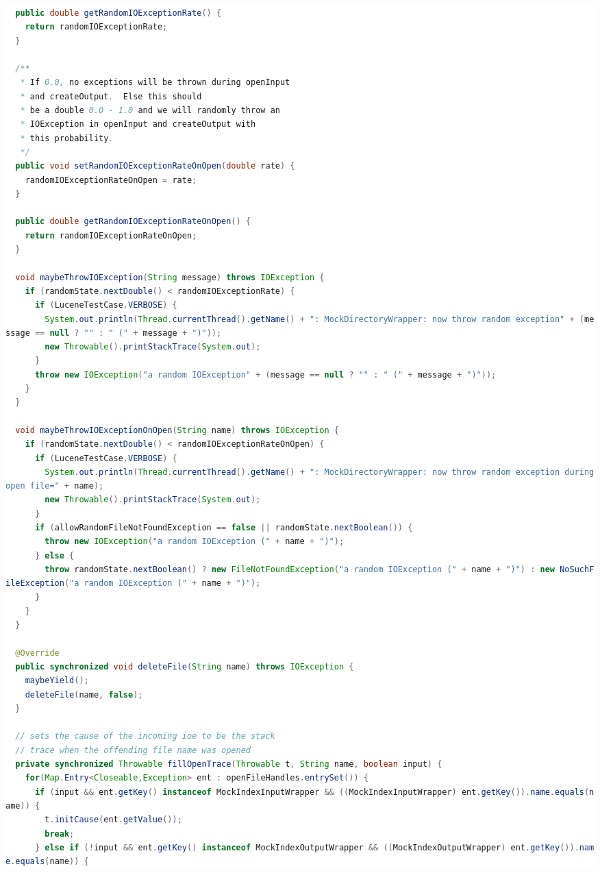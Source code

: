 ```java
  public double getRandomIOExceptionRate() {
    return randomIOExceptionRate;
  }

  /**
   * If 0.0, no exceptions will be thrown during openInput
   * and createOutput.  Else this should
   * be a double 0.0 - 1.0 and we will randomly throw an
   * IOException in openInput and createOutput with
   * this probability.
   */
  public void setRandomIOExceptionRateOnOpen(double rate) {
    randomIOExceptionRateOnOpen = rate;
  }
  
  public double getRandomIOExceptionRateOnOpen() {
    return randomIOExceptionRateOnOpen;
  }

  void maybeThrowIOException(String message) throws IOException {
    if (randomState.nextDouble() < randomIOExceptionRate) {
      if (LuceneTestCase.VERBOSE) {
        System.out.println(Thread.currentThread().getName() + ": MockDirectoryWrapper: now throw random exception" + (message == null ? "" : " (" + message + ")"));
        new Throwable().printStackTrace(System.out);
      }
      throw new IOException("a random IOException" + (message == null ? "" : " (" + message + ")"));
    }
  }

  void maybeThrowIOExceptionOnOpen(String name) throws IOException {
    if (randomState.nextDouble() < randomIOExceptionRateOnOpen) {
      if (LuceneTestCase.VERBOSE) {
        System.out.println(Thread.currentThread().getName() + ": MockDirectoryWrapper: now throw random exception during open file=" + name);
        new Throwable().printStackTrace(System.out);
      }
      if (allowRandomFileNotFoundException == false || randomState.nextBoolean()) {
        throw new IOException("a random IOException (" + name + ")");
      } else {
        throw randomState.nextBoolean() ? new FileNotFoundException("a random IOException (" + name + ")") : new NoSuchFileException("a random IOException (" + name + ")");
      }
    }
  }

  @Override
  public synchronized void deleteFile(String name) throws IOException {
    maybeYield();
    deleteFile(name, false);
  }

  // sets the cause of the incoming ioe to be the stack
  // trace when the offending file name was opened
  private synchronized Throwable fillOpenTrace(Throwable t, String name, boolean input) {
    for(Map.Entry<Closeable,Exception> ent : openFileHandles.entrySet()) {
      if (input && ent.getKey() instanceof MockIndexInputWrapper && ((MockIndexInputWrapper) ent.getKey()).name.equals(name)) {
        t.initCause(ent.getValue());
        break;
      } else if (!input && ent.getKey() instanceof MockIndexOutputWrapper && ((MockIndexOutputWrapper) ent.getKey()).name.equals(name)) {
```